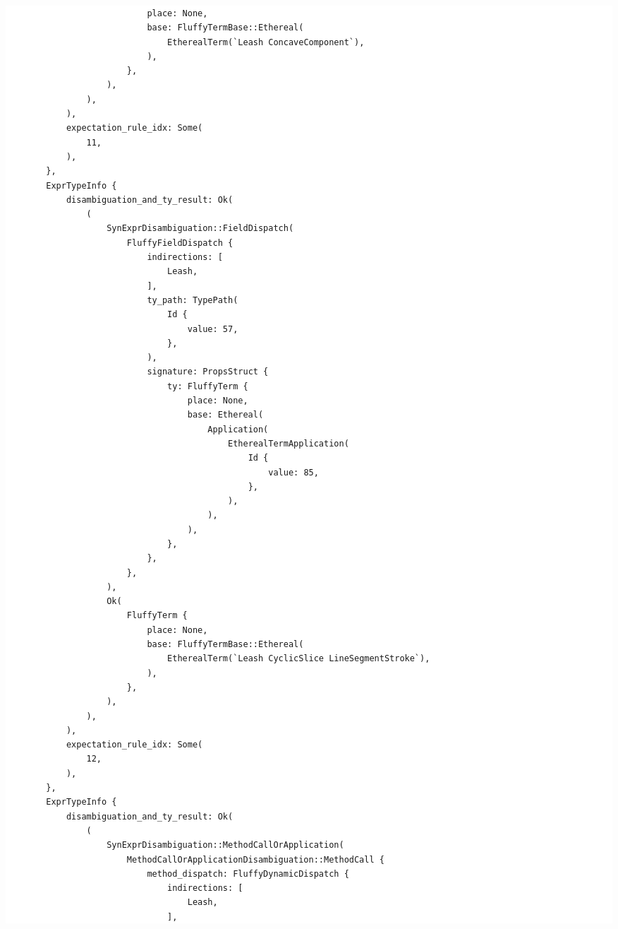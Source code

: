                                place: None,
                                base: FluffyTermBase::Ethereal(
                                    EtherealTerm(`Leash ConcaveComponent`),
                                ),
                            },
                        ),
                    ),
                ),
                expectation_rule_idx: Some(
                    11,
                ),
            },
            ExprTypeInfo {
                disambiguation_and_ty_result: Ok(
                    (
                        SynExprDisambiguation::FieldDispatch(
                            FluffyFieldDispatch {
                                indirections: [
                                    Leash,
                                ],
                                ty_path: TypePath(
                                    Id {
                                        value: 57,
                                    },
                                ),
                                signature: PropsStruct {
                                    ty: FluffyTerm {
                                        place: None,
                                        base: Ethereal(
                                            Application(
                                                EtherealTermApplication(
                                                    Id {
                                                        value: 85,
                                                    },
                                                ),
                                            ),
                                        ),
                                    },
                                },
                            },
                        ),
                        Ok(
                            FluffyTerm {
                                place: None,
                                base: FluffyTermBase::Ethereal(
                                    EtherealTerm(`Leash CyclicSlice LineSegmentStroke`),
                                ),
                            },
                        ),
                    ),
                ),
                expectation_rule_idx: Some(
                    12,
                ),
            },
            ExprTypeInfo {
                disambiguation_and_ty_result: Ok(
                    (
                        SynExprDisambiguation::MethodCallOrApplication(
                            MethodCallOrApplicationDisambiguation::MethodCall {
                                method_dispatch: FluffyDynamicDispatch {
                                    indirections: [
                                        Leash,
                                    ],
